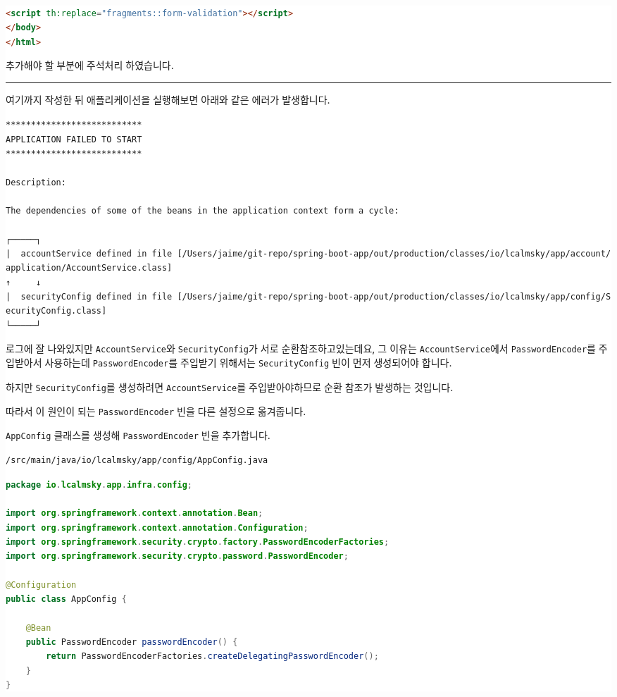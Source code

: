 ```html
<script th:replace="fragments::form-validation"></script>
</body>
</html>
```

추가해야 할 부분에 주석처리 하였습니다.

---
여기까지 작성한 뒤 애플리케이션을 실행해보면 아래와 같은 에러가 발생합니다.

```text
***************************
APPLICATION FAILED TO START
***************************

Description:

The dependencies of some of the beans in the application context form a cycle:

┌─────┐
|  accountService defined in file [/Users/jaime/git-repo/spring-boot-app/out/production/classes/io/lcalmsky/app/account/application/AccountService.class]
↑     ↓
|  securityConfig defined in file [/Users/jaime/git-repo/spring-boot-app/out/production/classes/io/lcalmsky/app/config/SecurityConfig.class]
└─────┘

```

로그에 잘 나와있지만 `AccountService`와 `SecurityConfig`가 서로 순환참조하고있는데요, 그 이유는 `AccountService`에서 `PasswordEncoder`를 주입받아서 사용하는데 `PasswordEncoder`를 주입받기 위해서는 `SecurityConfig` 빈이 먼저 생성되어야 합니다.

하지만 `SecurityConfig`를 생성하려면 `AccountService`를 주입받아야하므로 순환 참조가 발생하는 것입니다.

따라서 이 원인이 되는 `PasswordEncoder` 빈을 다른 설정으로 옮겨줍니다.

`AppConfig` 클래스를 생성해 `PasswordEncoder` 빈을 추가합니다.

`/src/main/java/io/lcalmsky/app/config/AppConfig.java`

```java
package io.lcalmsky.app.infra.config;

import org.springframework.context.annotation.Bean;
import org.springframework.context.annotation.Configuration;
import org.springframework.security.crypto.factory.PasswordEncoderFactories;
import org.springframework.security.crypto.password.PasswordEncoder;

@Configuration
public class AppConfig {

    @Bean
    public PasswordEncoder passwordEncoder() {
        return PasswordEncoderFactories.createDelegatingPasswordEncoder();
    }
}
```
